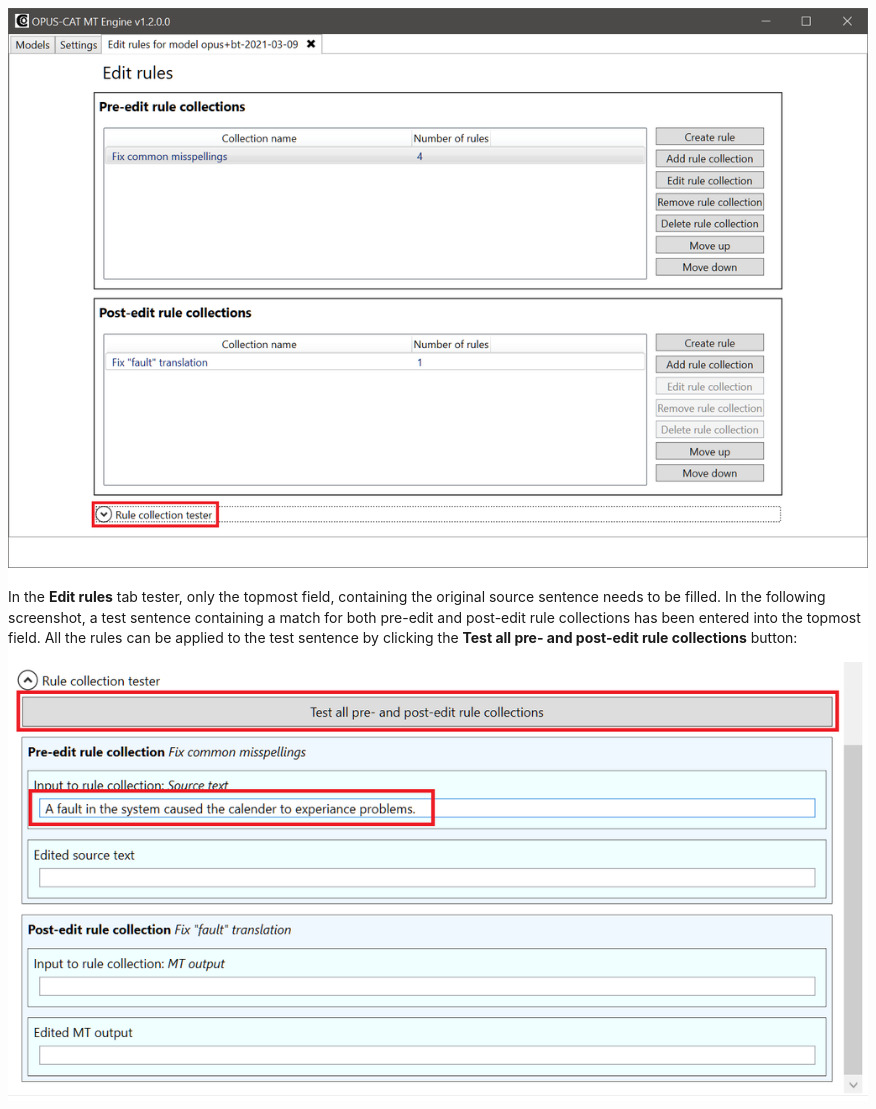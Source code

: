   <img src="./images/editrules17.png?raw=true" alt="drawing" width="100%"/>

In the **Edit rules** tab tester, only the topmost field, containing the original source sentence needs to be filled. In the following screenshot, a test sentence containing a match for both pre-edit and post-edit rule collections has been entered into the topmost field. All the rules can be applied to the test sentence by clicking the **Test all pre- and post-edit rule collections** button:

  <img src="./images/editrules18.png?raw=true" alt="drawing" width="100%"/>
  